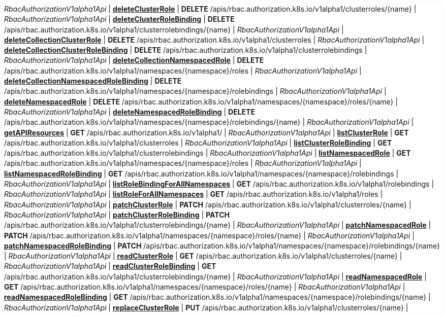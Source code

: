 *RbacAuthorizationV1alpha1Api* | [**deleteClusterRole**](docs/RbacAuthorizationV1alpha1Api.md#deleteClusterRole) | **DELETE** /apis/rbac.authorization.k8s.io/v1alpha1/clusterroles/{name} | 
*RbacAuthorizationV1alpha1Api* | [**deleteClusterRoleBinding**](docs/RbacAuthorizationV1alpha1Api.md#deleteClusterRoleBinding) | **DELETE** /apis/rbac.authorization.k8s.io/v1alpha1/clusterrolebindings/{name} | 
*RbacAuthorizationV1alpha1Api* | [**deleteCollectionClusterRole**](docs/RbacAuthorizationV1alpha1Api.md#deleteCollectionClusterRole) | **DELETE** /apis/rbac.authorization.k8s.io/v1alpha1/clusterroles | 
*RbacAuthorizationV1alpha1Api* | [**deleteCollectionClusterRoleBinding**](docs/RbacAuthorizationV1alpha1Api.md#deleteCollectionClusterRoleBinding) | **DELETE** /apis/rbac.authorization.k8s.io/v1alpha1/clusterrolebindings | 
*RbacAuthorizationV1alpha1Api* | [**deleteCollectionNamespacedRole**](docs/RbacAuthorizationV1alpha1Api.md#deleteCollectionNamespacedRole) | **DELETE** /apis/rbac.authorization.k8s.io/v1alpha1/namespaces/{namespace}/roles | 
*RbacAuthorizationV1alpha1Api* | [**deleteCollectionNamespacedRoleBinding**](docs/RbacAuthorizationV1alpha1Api.md#deleteCollectionNamespacedRoleBinding) | **DELETE** /apis/rbac.authorization.k8s.io/v1alpha1/namespaces/{namespace}/rolebindings | 
*RbacAuthorizationV1alpha1Api* | [**deleteNamespacedRole**](docs/RbacAuthorizationV1alpha1Api.md#deleteNamespacedRole) | **DELETE** /apis/rbac.authorization.k8s.io/v1alpha1/namespaces/{namespace}/roles/{name} | 
*RbacAuthorizationV1alpha1Api* | [**deleteNamespacedRoleBinding**](docs/RbacAuthorizationV1alpha1Api.md#deleteNamespacedRoleBinding) | **DELETE** /apis/rbac.authorization.k8s.io/v1alpha1/namespaces/{namespace}/rolebindings/{name} | 
*RbacAuthorizationV1alpha1Api* | [**getAPIResources**](docs/RbacAuthorizationV1alpha1Api.md#getAPIResources) | **GET** /apis/rbac.authorization.k8s.io/v1alpha1/ | 
*RbacAuthorizationV1alpha1Api* | [**listClusterRole**](docs/RbacAuthorizationV1alpha1Api.md#listClusterRole) | **GET** /apis/rbac.authorization.k8s.io/v1alpha1/clusterroles | 
*RbacAuthorizationV1alpha1Api* | [**listClusterRoleBinding**](docs/RbacAuthorizationV1alpha1Api.md#listClusterRoleBinding) | **GET** /apis/rbac.authorization.k8s.io/v1alpha1/clusterrolebindings | 
*RbacAuthorizationV1alpha1Api* | [**listNamespacedRole**](docs/RbacAuthorizationV1alpha1Api.md#listNamespacedRole) | **GET** /apis/rbac.authorization.k8s.io/v1alpha1/namespaces/{namespace}/roles | 
*RbacAuthorizationV1alpha1Api* | [**listNamespacedRoleBinding**](docs/RbacAuthorizationV1alpha1Api.md#listNamespacedRoleBinding) | **GET** /apis/rbac.authorization.k8s.io/v1alpha1/namespaces/{namespace}/rolebindings | 
*RbacAuthorizationV1alpha1Api* | [**listRoleBindingForAllNamespaces**](docs/RbacAuthorizationV1alpha1Api.md#listRoleBindingForAllNamespaces) | **GET** /apis/rbac.authorization.k8s.io/v1alpha1/rolebindings | 
*RbacAuthorizationV1alpha1Api* | [**listRoleForAllNamespaces**](docs/RbacAuthorizationV1alpha1Api.md#listRoleForAllNamespaces) | **GET** /apis/rbac.authorization.k8s.io/v1alpha1/roles | 
*RbacAuthorizationV1alpha1Api* | [**patchClusterRole**](docs/RbacAuthorizationV1alpha1Api.md#patchClusterRole) | **PATCH** /apis/rbac.authorization.k8s.io/v1alpha1/clusterroles/{name} | 
*RbacAuthorizationV1alpha1Api* | [**patchClusterRoleBinding**](docs/RbacAuthorizationV1alpha1Api.md#patchClusterRoleBinding) | **PATCH** /apis/rbac.authorization.k8s.io/v1alpha1/clusterrolebindings/{name} | 
*RbacAuthorizationV1alpha1Api* | [**patchNamespacedRole**](docs/RbacAuthorizationV1alpha1Api.md#patchNamespacedRole) | **PATCH** /apis/rbac.authorization.k8s.io/v1alpha1/namespaces/{namespace}/roles/{name} | 
*RbacAuthorizationV1alpha1Api* | [**patchNamespacedRoleBinding**](docs/RbacAuthorizationV1alpha1Api.md#patchNamespacedRoleBinding) | **PATCH** /apis/rbac.authorization.k8s.io/v1alpha1/namespaces/{namespace}/rolebindings/{name} | 
*RbacAuthorizationV1alpha1Api* | [**readClusterRole**](docs/RbacAuthorizationV1alpha1Api.md#readClusterRole) | **GET** /apis/rbac.authorization.k8s.io/v1alpha1/clusterroles/{name} | 
*RbacAuthorizationV1alpha1Api* | [**readClusterRoleBinding**](docs/RbacAuthorizationV1alpha1Api.md#readClusterRoleBinding) | **GET** /apis/rbac.authorization.k8s.io/v1alpha1/clusterrolebindings/{name} | 
*RbacAuthorizationV1alpha1Api* | [**readNamespacedRole**](docs/RbacAuthorizationV1alpha1Api.md#readNamespacedRole) | **GET** /apis/rbac.authorization.k8s.io/v1alpha1/namespaces/{namespace}/roles/{name} | 
*RbacAuthorizationV1alpha1Api* | [**readNamespacedRoleBinding**](docs/RbacAuthorizationV1alpha1Api.md#readNamespacedRoleBinding) | **GET** /apis/rbac.authorization.k8s.io/v1alpha1/namespaces/{namespace}/rolebindings/{name} | 
*RbacAuthorizationV1alpha1Api* | [**replaceClusterRole**](docs/RbacAuthorizationV1alpha1Api.md#replaceClusterRole) | **PUT** /apis/rbac.authorization.k8s.io/v1alpha1/clusterroles/{name} | 
